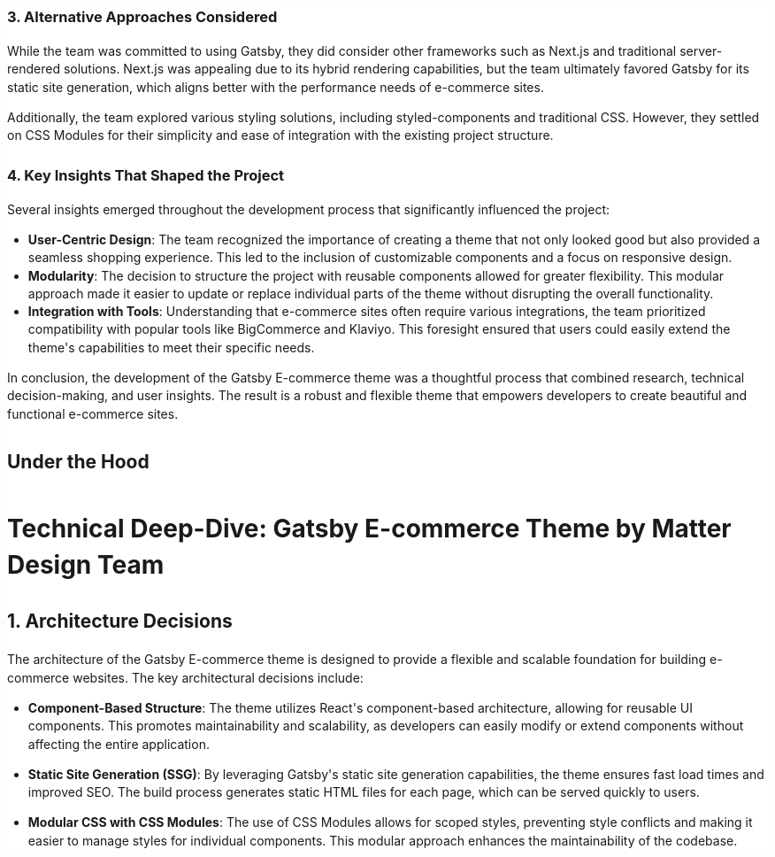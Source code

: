 ### 3. Alternative Approaches Considered

While the team was committed to using Gatsby, they did consider other frameworks such as Next.js and traditional server-rendered solutions. Next.js was appealing due to its hybrid rendering capabilities, but the team ultimately favored Gatsby for its static site generation, which aligns better with the performance needs of e-commerce sites.

Additionally, the team explored various styling solutions, including styled-components and traditional CSS. However, they settled on CSS Modules for their simplicity and ease of integration with the existing project structure.

### 4. Key Insights That Shaped the Project

Several insights emerged throughout the development process that significantly influenced the project:

- **User-Centric Design**: The team recognized the importance of creating a theme that not only looked good but also provided a seamless shopping experience. This led to the inclusion of customizable components and a focus on responsive design.
- **Modularity**: The decision to structure the project with reusable components allowed for greater flexibility. This modular approach made it easier to update or replace individual parts of the theme without disrupting the overall functionality.
- **Integration with Tools**: Understanding that e-commerce sites often require various integrations, the team prioritized compatibility with popular tools like BigCommerce and Klaviyo. This foresight ensured that users could easily extend the theme's capabilities to meet their specific needs.

In conclusion, the development of the Gatsby E-commerce theme was a thoughtful process that combined research, technical decision-making, and user insights. The result is a robust and flexible theme that empowers developers to create beautiful and functional e-commerce sites.

## Under the Hood

# Technical Deep-Dive: Gatsby E-commerce Theme by Matter Design Team

## 1. Architecture Decisions

The architecture of the Gatsby E-commerce theme is designed to provide a flexible and scalable foundation for building e-commerce websites. The key architectural decisions include:

- **Component-Based Structure**: The theme utilizes React's component-based architecture, allowing for reusable UI components. This promotes maintainability and scalability, as developers can easily modify or extend components without affecting the entire application.

- **Static Site Generation (SSG)**: By leveraging Gatsby's static site generation capabilities, the theme ensures fast load times and improved SEO. The build process generates static HTML files for each page, which can be served quickly to users.

- **Modular CSS with CSS Modules**: The use of CSS Modules allows for scoped styles, preventing style conflicts and making it easier to manage styles for individual components. This modular approach enhances the maintainability of the codebase.
